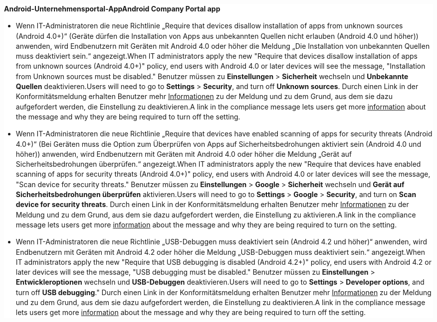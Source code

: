 <span data-ttu-id="dd89d-170">__Android-Unternehmensportal-App__</span><span class="sxs-lookup"><span data-stu-id="dd89d-170">__Android Company Portal app__</span></span>

- <span data-ttu-id="dd89d-171">Wenn IT-Administratoren die neue Richtlinie „Require that devices disallow installation of apps from unknown sources (Android 4.0+)“ (Geräte dürfen die Installation von Apps aus unbekannten Quellen nicht erlauben (Android 4.0 und höher)) anwenden, wird Endbenutzern mit Geräten mit Android 4.0 oder höher die Meldung „Die Installation von unbekannten Quellen muss deaktiviert sein.“ angezeigt.</span><span class="sxs-lookup"><span data-stu-id="dd89d-171">When IT administrators apply the new "Require that devices disallow installation of apps from unknown sources (Android 4.0+)" policy, end users with Android 4.0 or later devices will see the message, "Installation from Unknown sources must be disabled."</span></span> <span data-ttu-id="dd89d-172">Benutzer müssen zu **Einstellungen** > **Sicherheit** wechseln und **Unbekannte Quellen** deaktivieren.</span><span class="sxs-lookup"><span data-stu-id="dd89d-172">Users will need to go to  **Settings** > **Security**, and turn off **Unknown sources**.</span></span> <span data-ttu-id="dd89d-173">Durch einen Link in der Konformitätsmeldung erhalten Benutzer mehr [Informationen](/intune-user-help/you-are-asked-to-turn-off-unknown-sources-android) zu der Meldung und zu dem Grund, aus dem sie dazu aufgefordert werden, die Einstellung zu deaktivieren.</span><span class="sxs-lookup"><span data-stu-id="dd89d-173">A link in the compliance message lets users get more [information](/intune-user-help/you-are-asked-to-turn-off-unknown-sources-android) about the message and why they are being required to turn off the setting.</span></span>

- <span data-ttu-id="dd89d-174">Wenn IT-Administratoren die neue Richtlinie „Require that devices have enabled scanning of apps for security threats (Android 4.0+)“ (Bei Geräten muss die Option zum Überprüfen von Apps auf Sicherheitsbedrohungen aktiviert sein (Android 4.0 und höher)) anwenden, wird Endbenutzern mit Geräten mit Android 4.0 oder höher die Meldung „Gerät auf Sicherheitsbedrohungen überprüfen.“ angezeigt.</span><span class="sxs-lookup"><span data-stu-id="dd89d-174">When IT administrators apply the new "Require that devices have enabled scanning of apps for security threats (Android 4.0+)" policy, end users with Android 4.0 or later devices will see the message, "Scan device for security threats."</span></span> <span data-ttu-id="dd89d-175">Benutzer müssen zu **Einstellungen** > **Google** > **Sicherheit** wechseln und **Gerät auf Sicherheitsbedrohungen überprüfen** aktivieren.</span><span class="sxs-lookup"><span data-stu-id="dd89d-175">Users will need to go to **Settings** > **Google** > **Security**, and turn on **Scan device for security threats**.</span></span> <span data-ttu-id="dd89d-176">Durch einen Link in der Konformitätsmeldung erhalten Benutzer mehr [Informationen](/intune-user-help/you-are-asked-to-turn-on-scan-device-for-security-threats-android) zu der Meldung und zu dem Grund, aus dem sie dazu aufgefordert werden, die Einstellung zu aktivieren.</span><span class="sxs-lookup"><span data-stu-id="dd89d-176">A link in the compliance message lets users get more [information](/intune-user-help/you-are-asked-to-turn-on-scan-device-for-security-threats-android) about the message and why they are being required to turn on the setting.</span></span>

- <span data-ttu-id="dd89d-177">Wenn IT-Administratoren die neue Richtlinie „USB-Debuggen muss deaktiviert sein (Android 4.2 und höher)“ anwenden, wird Endbenutzern mit Geräten mit Android 4.2 oder höher die Meldung „USB-Debuggen muss deaktiviert sein.“ angezeigt.</span><span class="sxs-lookup"><span data-stu-id="dd89d-177">When IT administrators apply the new "Require that USB debugging is disabled (Android 4.2+)" policy, end users with Android 4.2 or later devices will see the message, "USB debugging must be disabled."</span></span> <span data-ttu-id="dd89d-178">Benutzer müssen zu **Einstellungen** > **Entwickleroptionen** wechseln und **USB-Debuggen** deaktivieren.</span><span class="sxs-lookup"><span data-stu-id="dd89d-178">Users will need to go to **Settings** > **Developer options**, and turn off **USB debugging**."</span></span> <span data-ttu-id="dd89d-179">Durch einen Link in der Konformitätsmeldung erhalten Benutzer mehr [Informationen](/intune-user-help/you-are-asked-to-turn-off-usb-debugging-android) zu der Meldung und zu dem Grund, aus dem sie dazu aufgefordert werden, die Einstellung zu deaktivieren.</span><span class="sxs-lookup"><span data-stu-id="dd89d-179">A link in the compliance message lets users get more [information](/intune-user-help/you-are-asked-to-turn-off-usb-debugging-android) about the message and why they are being required to turn off the setting.</span></span>
